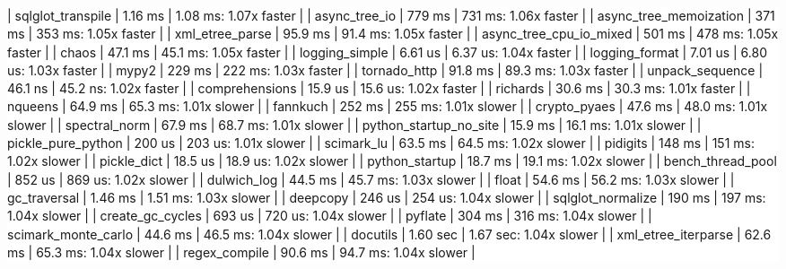 | sqlglot_transpile        | 1.16 ms                                                     | 1.08 ms: 1.07x faster                                                     |
| async_tree_io            | 779 ms                                                      | 731 ms: 1.06x faster                                                      |
| async_tree_memoization   | 371 ms                                                      | 353 ms: 1.05x faster                                                      |
| xml_etree_parse          | 95.9 ms                                                     | 91.4 ms: 1.05x faster                                                     |
| async_tree_cpu_io_mixed  | 501 ms                                                      | 478 ms: 1.05x faster                                                      |
| chaos                    | 47.1 ms                                                     | 45.1 ms: 1.05x faster                                                     |
| logging_simple           | 6.61 us                                                     | 6.37 us: 1.04x faster                                                     |
| logging_format           | 7.01 us                                                     | 6.80 us: 1.03x faster                                                     |
| mypy2                    | 229 ms                                                      | 222 ms: 1.03x faster                                                      |
| tornado_http             | 91.8 ms                                                     | 89.3 ms: 1.03x faster                                                     |
| unpack_sequence          | 46.1 ns                                                     | 45.2 ns: 1.02x faster                                                     |
| comprehensions           | 15.9 us                                                     | 15.6 us: 1.02x faster                                                     |
| richards                 | 30.6 ms                                                     | 30.3 ms: 1.01x faster                                                     |
| nqueens                  | 64.9 ms                                                     | 65.3 ms: 1.01x slower                                                     |
| fannkuch                 | 252 ms                                                      | 255 ms: 1.01x slower                                                      |
| crypto_pyaes             | 47.6 ms                                                     | 48.0 ms: 1.01x slower                                                     |
| spectral_norm            | 67.9 ms                                                     | 68.7 ms: 1.01x slower                                                     |
| python_startup_no_site   | 15.9 ms                                                     | 16.1 ms: 1.01x slower                                                     |
| pickle_pure_python       | 200 us                                                      | 203 us: 1.01x slower                                                      |
| scimark_lu               | 63.5 ms                                                     | 64.5 ms: 1.02x slower                                                     |
| pidigits                 | 148 ms                                                      | 151 ms: 1.02x slower                                                      |
| pickle_dict              | 18.5 us                                                     | 18.9 us: 1.02x slower                                                     |
| python_startup           | 18.7 ms                                                     | 19.1 ms: 1.02x slower                                                     |
| bench_thread_pool        | 852 us                                                      | 869 us: 1.02x slower                                                      |
| dulwich_log              | 44.5 ms                                                     | 45.7 ms: 1.03x slower                                                     |
| float                    | 54.6 ms                                                     | 56.2 ms: 1.03x slower                                                     |
| gc_traversal             | 1.46 ms                                                     | 1.51 ms: 1.03x slower                                                     |
| deepcopy                 | 246 us                                                      | 254 us: 1.04x slower                                                      |
| sqlglot_normalize        | 190 ms                                                      | 197 ms: 1.04x slower                                                      |
| create_gc_cycles         | 693 us                                                      | 720 us: 1.04x slower                                                      |
| pyflate                  | 304 ms                                                      | 316 ms: 1.04x slower                                                      |
| scimark_monte_carlo      | 44.6 ms                                                     | 46.5 ms: 1.04x slower                                                     |
| docutils                 | 1.60 sec                                                    | 1.67 sec: 1.04x slower                                                    |
| xml_etree_iterparse      | 62.6 ms                                                     | 65.3 ms: 1.04x slower                                                     |
| regex_compile            | 90.6 ms                                                     | 94.7 ms: 1.04x slower                                                     |
